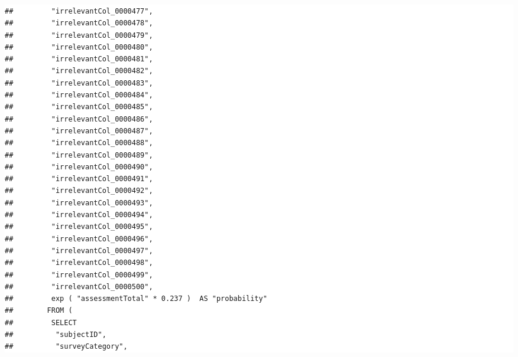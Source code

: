     ##         "irrelevantCol_0000477",
    ##         "irrelevantCol_0000478",
    ##         "irrelevantCol_0000479",
    ##         "irrelevantCol_0000480",
    ##         "irrelevantCol_0000481",
    ##         "irrelevantCol_0000482",
    ##         "irrelevantCol_0000483",
    ##         "irrelevantCol_0000484",
    ##         "irrelevantCol_0000485",
    ##         "irrelevantCol_0000486",
    ##         "irrelevantCol_0000487",
    ##         "irrelevantCol_0000488",
    ##         "irrelevantCol_0000489",
    ##         "irrelevantCol_0000490",
    ##         "irrelevantCol_0000491",
    ##         "irrelevantCol_0000492",
    ##         "irrelevantCol_0000493",
    ##         "irrelevantCol_0000494",
    ##         "irrelevantCol_0000495",
    ##         "irrelevantCol_0000496",
    ##         "irrelevantCol_0000497",
    ##         "irrelevantCol_0000498",
    ##         "irrelevantCol_0000499",
    ##         "irrelevantCol_0000500",
    ##         exp ( "assessmentTotal" * 0.237 )  AS "probability"
    ##        FROM (
    ##         SELECT
    ##          "subjectID",
    ##          "surveyCategory",